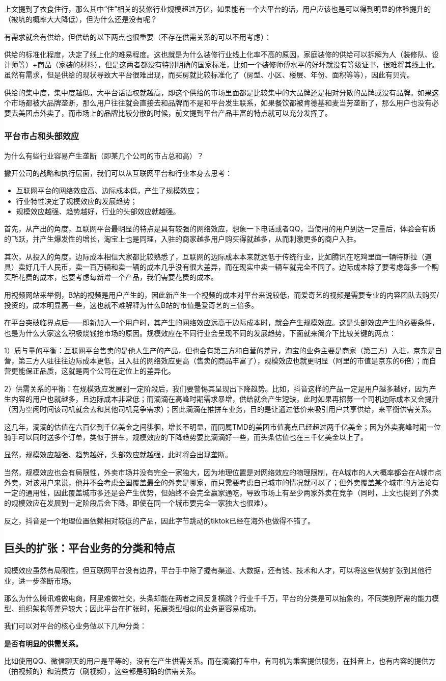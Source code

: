 上文提到了衣食住行，那么其中“住”相关的装修行业规模超过万亿，如果能有一个大平台的话，用户应该也是可以得到明显的体验提升的（被坑的概率大大降低），但为什么还是没有呢？

有需求就会有供给，但供给的以下两点也很重要（不存在供需关系的可以不用考虑）：

供给的标准化程度，决定了线上化的难易程度。这也就是为什么装修行业线上化率不高的原因，家庭装修的供给可以拆解为人（装修队、设计师等）+商品（家装的材料），但是这两者都没有特别明确的国家标准，比如一个装修师傅水平的好坏就没有等级证书，很难将其线上化。虽然有需求，但是供给的现状导致大平台很难出现，而买房就比较标准化了（房型、小区、楼层、年份、面积等等），因此有贝壳。

供给的集中度，集中度越低，大平台话语权就越高，即这个供给的市场里面都是比较集中的大品牌还是相对分散的品牌或没有品牌。如果这个市场都被大品牌垄断，那么用户往往就会直接去和品牌而不是和平台发生联系，如果餐饮都被肯德基和麦当劳垄断了，那么用户也没有必要去美团点外卖了，而市场上的品牌比较分散的时候，前文提到平台产品丰富的特点就可以充分发挥了。

### 平台市占和头部效应

为什么有些行业容易产生垄断（即某几个公司的市占总和高）？

撇开公司的战略和执行层面，我们可以从互联网平台和行业本身去思考：

- 互联网平台的网络效应高、边际成本低，产生了规模效应；
- 行业特性决定了规模效应的发展趋势；
- 规模效应越强、趋势越好，行业的头部效应就越强。

首先，从产出的角度，互联网平台最明显的特点是具有较强的网络效应，想象一下电话或者QQ，当使用的用户到达一定量后，体验会有质的飞跃，并产生爆发性的增长，淘宝上也是同理，入驻的商家越多用户购买得就越多，从而刺激更多的商户入驻。

其次，从投入的角度，边际成本相信大家都比较熟悉了，互联网的边际成本本来就远低于传统行业，比如腾讯在吃鸡里面一辆特斯拉（道具）卖好几千人民币，卖一百万辆和卖一辆的成本几乎没有很大差异，而在现实中卖一辆车就完全不同了。边际成本除了要考虑每多一个购买所花费的成本，也要考虑每新增一个产品，我们需要花费的成本。

用视频网站来举例，B站的视频是用户产生的，因此新产生一个视频的成本对平台来说较低，而爱奇艺的视频是需要专业的内容团队去购买/投资的，成本明显高一些，这也就不难解释为什么B站的市值是爱奇艺的三倍多。

在平台突破临界点后——即新加入一个用户时，其产生的网络效应远高于边际成本时，就会产生规模效应。这是头部效应产生的必要条件，也是为什么大家这么积极烧钱抢市场的原因。规模效应在不同行业会呈现不同的发展趋势，下面就来简介下比较关键的两点：

1）质与量的平衡：互联网平台售卖的是他人生产的产品，但也会有第三方和自营的差异，淘宝的业务主要是商家（第三方）入驻，京东是自营，第三方入驻往往边际成本更低，且入驻的网络效应更高（售卖的商品丰富了），规模效应也就更明显（阿里的市值是京东的6倍）；而自营更能保正品质，这就是两个公司在定位上的差异化。

2）供需关系的平衡：在规模效应发展到一定阶段后，我们要警惕其呈现出下降趋势。比如，抖音这样的产品一定是用户越多越好，因为产生内容的用户也就越多，且边际成本非常低；而滴滴在高峰时期需求暴增，供给就会产生短缺，此时如果再招募一个司机边际成本又会提升（因为空闲时间该司机就会去和其他司机竞争需求）；因此滴滴在推拼车业务，目的是让通过低价来吸引用户共享供给，来平衡供需关系。

这几年，滴滴的估值在六百亿到千亿美金之间徘徊，增长不明显，而同属TMD的美团市值高点已经超过两千亿美金；因为外卖高峰时期一位骑手可以同时送多个订单，类似于拼车，规模效应的下降趋势要比滴滴好一些，而头条估值也在三千亿美金以上了。

显然，规模效应越强、趋势越好，头部效应就越强，此时将会出现垄断。

当然，规模效应也会有局限性，外卖市场并没有完全一家独大，因为地理位置是对网络效应的物理限制，在A城市的人大概率都会在A城市点外卖，对该用户来说，他并不会考虑全国覆盖最全的外卖是哪家，而只需要考虑自己城市的情况就可以了；但外卖覆盖某个城市的方法论有一定的通用性，因此覆盖城市多还是会产生优势，但始终不会完全赢家通吃，导致市场上有至少两家外卖在竞争（同时，上文也提到了外卖的规模效应在发展到一定阶段后会下降，即使在同一个城市要完全一家独大也很难）。

反之，抖音是一个地理位置依赖相对较低的产品，因此字节跳动的tiktok已经在海外也做得不错了。

## 巨头的扩张：平台业务的分类和特点

规模效应虽然有局限性，但互联网平台没有边界，平台手中除了握有渠道、大数据，还有钱、技术和人才，可以将这些优势扩张到其他行业，进一步垄断市场。

那么为什么腾讯难做电商，阿里难做社交，头条却能在两者之间反复横跳？行业千千万，平台的分类是可以抽象的，不同类别所需的能力模型、组织架构等差异较大；因此平台在扩张时，拓展类型相似的业务更容易成功。

我们可以对平台的核心业务做以下几种分类：

**是否有明显的供需关系。**

比如使用QQ、微信聊天的用户是平等的，没有在产生供需关系。而在滴滴打车中，有司机为乘客提供服务，在抖音上，也有内容的提供方（拍视频的）和消费方（刷视频），这些都是明确的供需关系。
